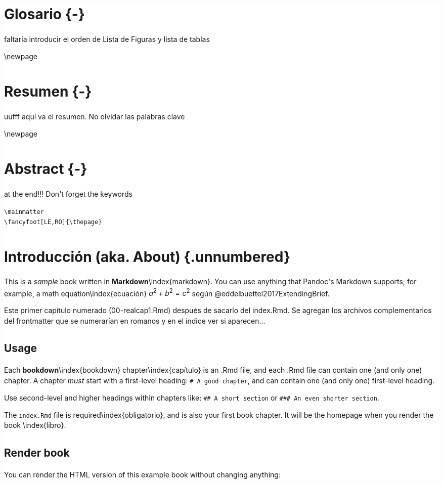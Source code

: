 
# Glosario {-}

faltaría introducir el orden de Lista de Figuras y lista de tablas

\newpage



# Resumen {-}

uufff aquí va el resumen. No olvidar las palabras clave

\newpage



# Abstract {-}

at the end!!! Don't forget the keywords




```{=tex}
\mainmatter
\fancyfoot[LE,RO]{\thepage}
```
# Introducción (aka. About) {.unnumbered}

This is a *sample* book written in **Markdown**\index{markdown}. You can use anything that Pandoc's Markdown supports; for example, a math equation\index{ecuación} $a^2 + b^2 = c^2$ según @eddelbuettel2017ExtendingBrief.

Este primer capítulo numerado (00-realcap1.Rmd) después de sacarlo del index.Rmd. Se agregan los archivos complementarios del frontmatter que se numerarían en romanos y en el índice ver si aparecen...

## Usage

Each **bookdown**\index{bookdown} chapter\index{capítulo} is an .Rmd file, and each .Rmd file can contain one (and only one) chapter. A chapter *must* start with a first-level heading: `# A good chapter`, and can contain one (and only one) first-level heading.

Use second-level and higher headings within chapters like: `## A short section` or `### An even shorter section`.

The `index.Rmd` file is required\index{obligatorio}, and is also your first book chapter. It will be the homepage when you render the book \index{libro}.

## Render book

You can render the HTML version of this example book without changing anything:


[^00-realcap1-1]: <https://www.markdownguide.org/cheat-sheet>